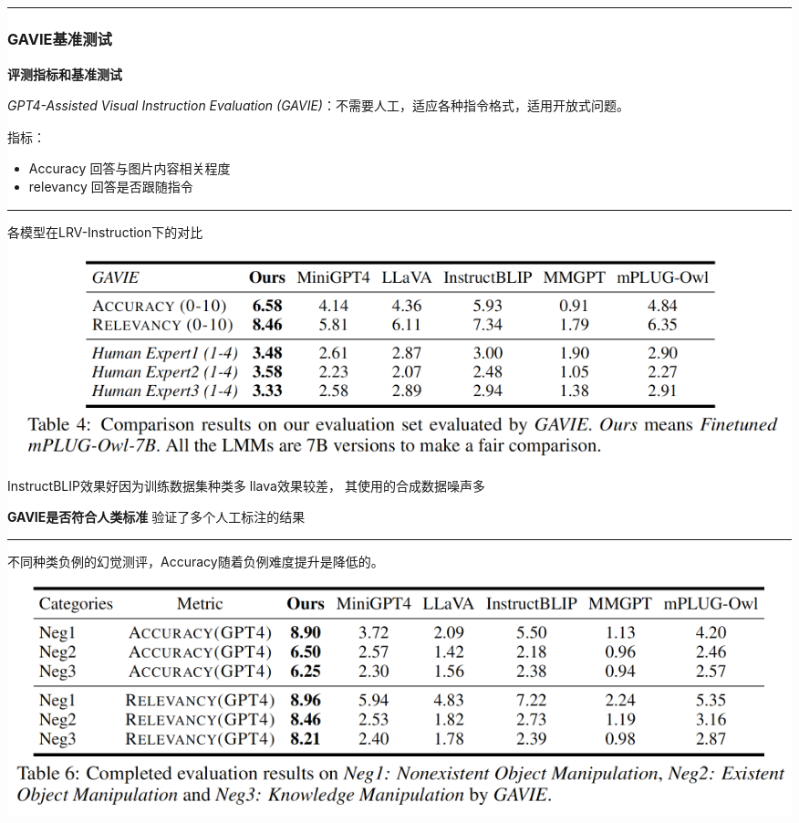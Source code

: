 -----

### GAVIE基准测试

**评测指标和基准测试**

*GPT4-Assisted Visual Instruction Evaluation (GAVIE)*：不需要人工，适应各种指令格式，适用开放式问题。

指标：

- Accuracy
  回答与图片内容相关程度
- relevancy
  回答是否跟随指令

------

各模型在LRV-Instruction下的对比
![image-20241111221533253](幻觉.assets/image-20241111221533253.png)

InstructBLIP效果好因为训练数据集种类多
llava效果较差， 其使用的合成数据噪声多



**GAVIE是否符合人类标准**
验证了多个人工标注的结果

------

不同种类负例的幻觉测评，Accuracy随着负例难度提升是降低的。
![image-20241111222212172](幻觉.assets/image-20241111222212172.png)
